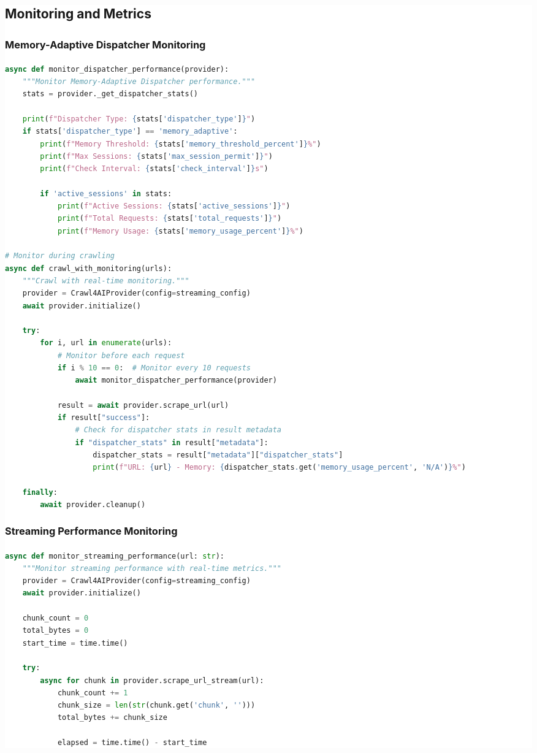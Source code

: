 ## Monitoring and Metrics

### Memory-Adaptive Dispatcher Monitoring

```python
async def monitor_dispatcher_performance(provider):
    """Monitor Memory-Adaptive Dispatcher performance."""
    stats = provider._get_dispatcher_stats()
    
    print(f"Dispatcher Type: {stats['dispatcher_type']}")
    if stats['dispatcher_type'] == 'memory_adaptive':
        print(f"Memory Threshold: {stats['memory_threshold_percent']}%")
        print(f"Max Sessions: {stats['max_session_permit']}")
        print(f"Check Interval: {stats['check_interval']}s")
        
        if 'active_sessions' in stats:
            print(f"Active Sessions: {stats['active_sessions']}")
            print(f"Total Requests: {stats['total_requests']}")
            print(f"Memory Usage: {stats['memory_usage_percent']}%")

# Monitor during crawling
async def crawl_with_monitoring(urls):
    """Crawl with real-time monitoring."""
    provider = Crawl4AIProvider(config=streaming_config)
    await provider.initialize()
    
    try:
        for i, url in enumerate(urls):
            # Monitor before each request
            if i % 10 == 0:  # Monitor every 10 requests
                await monitor_dispatcher_performance(provider)
            
            result = await provider.scrape_url(url)
            if result["success"]:
                # Check for dispatcher stats in result metadata
                if "dispatcher_stats" in result["metadata"]:
                    dispatcher_stats = result["metadata"]["dispatcher_stats"]
                    print(f"URL: {url} - Memory: {dispatcher_stats.get('memory_usage_percent', 'N/A')}%")
    
    finally:
        await provider.cleanup()
```

### Streaming Performance Monitoring

```python
async def monitor_streaming_performance(url: str):
    """Monitor streaming performance with real-time metrics."""
    provider = Crawl4AIProvider(config=streaming_config)
    await provider.initialize()
    
    chunk_count = 0
    total_bytes = 0
    start_time = time.time()
    
    try:
        async for chunk in provider.scrape_url_stream(url):
            chunk_count += 1
            chunk_size = len(str(chunk.get('chunk', '')))
            total_bytes += chunk_size
            
            elapsed = time.time() - start_time
```